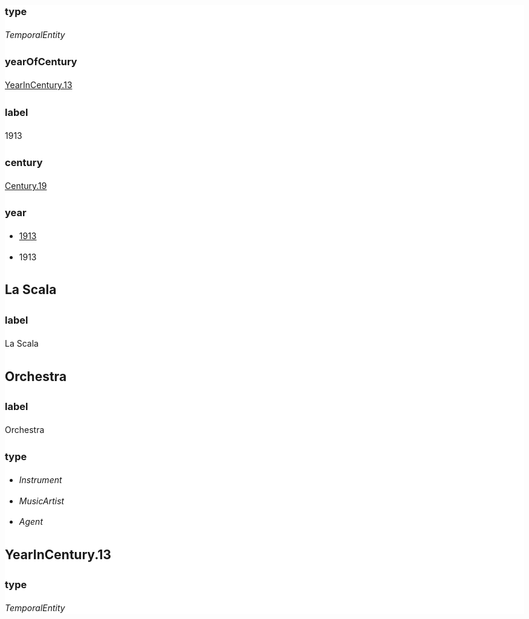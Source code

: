### type


*TemporalEntity*

### yearOfCentury


[YearInCentury.13](#YearInCentury.13)

### label


1913

### century


[Century.19](#Century.19)

### year

 - [1913](#1913)

 - 1913

## La Scala

### label


La Scala

## Orchestra

### label


Orchestra

### type

 - *Instrument*

 - *MusicArtist*

 - *Agent*

## YearInCentury.13

### type


*TemporalEntity*
